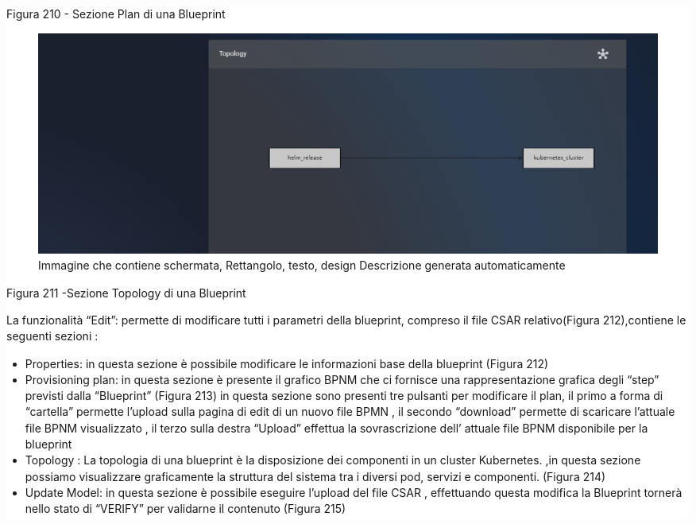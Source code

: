 Figura 210 - Sezione Plan di una Blueprint

<figure>
<img src="media/96dba844f5003852845b770ebd210d4d.png"
alt="Immagine che contiene schermata, Rettangolo, testo, design Descrizione generata automaticamente" />
<figcaption aria-hidden="true">Immagine che contiene schermata,
Rettangolo, testo, design Descrizione generata
automaticamente</figcaption>
</figure>

Figura 211 -Sezione Topology di una Blueprint

La funzionalità “Edit”: permette di modificare tutti i parametri della
blueprint, compreso il file CSAR relativo(Figura 212),contiene le
seguenti sezioni :

- Properties: in questa sezione è possibile modificare le informazioni
  base della blueprint (Figura 212)
- Provisioning plan: in questa sezione è presente il grafico BPNM che ci
  fornisce una rappresentazione grafica degli “step” previsti dalla
  “Blueprint” (Figura 213) in questa sezione sono presenti tre pulsanti
  per modificare il plan, il primo a forma di “cartella” permette
  l’upload sulla pagina di edit di un nuovo file BPMN , il secondo
  “download” permette di scaricare l’attuale file BPNM visualizzato , il
  terzo sulla destra “Upload” effettua la sovrascrizione dell’ attuale
  file BPNM disponibile per la blueprint
- Topology : La topologia di una blueprint è la disposizione dei
  componenti in un cluster Kubernetes. ,in questa sezione possiamo
  visualizzare graficamente la struttura del sistema tra i diversi pod,
  servizi e componenti. (Figura 214)
- Update Model: in questa sezione è possibile eseguire l’upload del file
  CSAR , effettuando questa modifica la Blueprint tornerà nello stato di
  “VERIFY” per validarne il contenuto (Figura 215)
